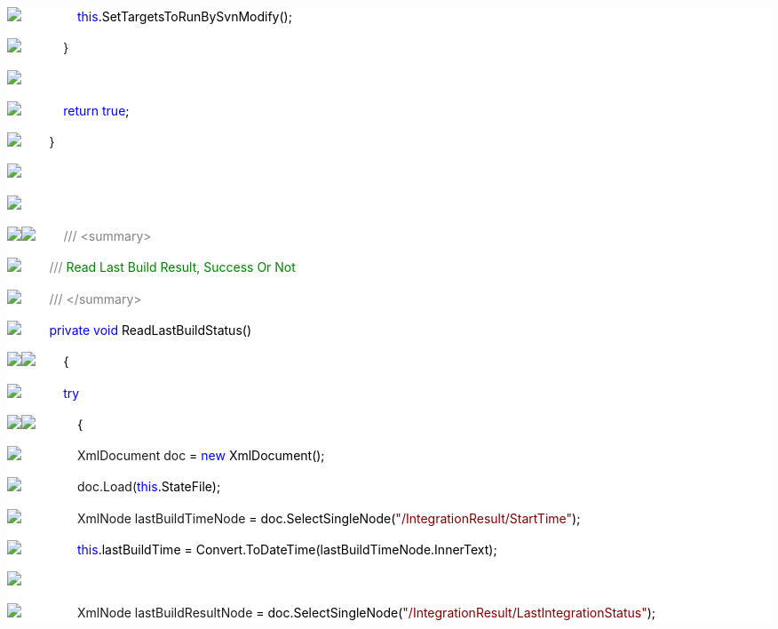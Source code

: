 ![](http://www.cnblogs.com/Images/OutliningIndicators/InBlock.gif)</span><span style="color: #000000;">&nbsp;&nbsp;&nbsp;&nbsp;&nbsp;&nbsp;&nbsp;&nbsp;&nbsp;&nbsp;&nbsp;&nbsp;&nbsp;&nbsp;&nbsp;&nbsp;</span><span style="color: #0000ff;">this</span><span style="color: #000000;">.SetTargetsToRunBySvnModify();

![](http://www.cnblogs.com/Images/OutliningIndicators/ExpandedSubBlockEnd.gif)&nbsp;&nbsp;&nbsp;&nbsp;&nbsp;&nbsp;&nbsp;&nbsp;&nbsp;&nbsp;&nbsp;&nbsp;}</span></span><span style="color: #000000;">

![](http://www.cnblogs.com/Images/OutliningIndicators/InBlock.gif)

![](http://www.cnblogs.com/Images/OutliningIndicators/InBlock.gif)&nbsp;&nbsp;&nbsp;&nbsp;&nbsp;&nbsp;&nbsp;&nbsp;&nbsp;&nbsp;&nbsp;&nbsp;</span><span style="color: #0000ff;">return</span><span style="color: #000000;">&nbsp;</span><span style="color: #0000ff;">true</span><span style="color: #000000;">;

![](http://www.cnblogs.com/Images/OutliningIndicators/ExpandedSubBlockEnd.gif)&nbsp;&nbsp;&nbsp;&nbsp;&nbsp;&nbsp;&nbsp;&nbsp;}</span></span><span style="color: #000000;">

![](http://www.cnblogs.com/Images/OutliningIndicators/InBlock.gif)

![](http://www.cnblogs.com/Images/OutliningIndicators/InBlock.gif)

![](http://www.cnblogs.com/Images/OutliningIndicators/ExpandedSubBlockStart.gif)![](http://www.cnblogs.com/Images/OutliningIndicators/ContractedSubBlock.gif)&nbsp;&nbsp;&nbsp;&nbsp;&nbsp;&nbsp;&nbsp;&nbsp;</span><span id="Codehighlighter1_1565_1653_Closed_Text" style="border: 1px solid #808080; background-color: #ffffff; display: none;">/**/</span><span id="Codehighlighter1_1565_1653_Open_Text"><span style="color: #808080;">///</span><span style="color: #008000;">&nbsp;</span><span style="color: #808080;">&lt;summary&gt;</span><span style="color: #008000;">

![](http://www.cnblogs.com/Images/OutliningIndicators/InBlock.gif)&nbsp;&nbsp;&nbsp;&nbsp;&nbsp;&nbsp;&nbsp;&nbsp;</span><span style="color: #808080;">///</span><span style="color: #008000;">&nbsp;Read&nbsp;Last&nbsp;Build&nbsp;Result,&nbsp;Success&nbsp;Or&nbsp;Not

![](http://www.cnblogs.com/Images/OutliningIndicators/ExpandedSubBlockEnd.gif)&nbsp;&nbsp;&nbsp;&nbsp;&nbsp;&nbsp;&nbsp;&nbsp;</span><span style="color: #808080;">///</span><span style="color: #008000;">&nbsp;</span><span style="color: #808080;">&lt;/summary&gt;</span><span style="color: #808080;"></span></span>

![](http://www.cnblogs.com/Images/OutliningIndicators/InBlock.gif)<span style="color: #000000;">&nbsp;&nbsp;&nbsp;&nbsp;&nbsp;&nbsp;&nbsp;&nbsp;</span><span style="color: #0000ff;">private</span><span style="color: #000000;">&nbsp;</span><span style="color: #0000ff;">void</span><span style="color: #000000;">&nbsp;ReadLastBuildStatus()

![](http://www.cnblogs.com/Images/OutliningIndicators/ExpandedSubBlockStart.gif)![](http://www.cnblogs.com/Images/OutliningIndicators/ContractedSubBlock.gif)&nbsp;&nbsp;&nbsp;&nbsp;&nbsp;&nbsp;&nbsp;&nbsp;</span><span id="Codehighlighter1_1704_2711_Closed_Text" style="border: 1px solid #808080; background-color: #ffffff; display: none;">![](http://www.cnblogs.com/Images/dot.gif)</span><span id="Codehighlighter1_1704_2711_Open_Text"><span style="color: #000000;">{

![](http://www.cnblogs.com/Images/OutliningIndicators/InBlock.gif)&nbsp;&nbsp;&nbsp;&nbsp;&nbsp;&nbsp;&nbsp;&nbsp;&nbsp;&nbsp;&nbsp;&nbsp;</span><span style="color: #0000ff;">try</span><span style="color: #000000;">

![](http://www.cnblogs.com/Images/OutliningIndicators/ExpandedSubBlockStart.gif)![](http://www.cnblogs.com/Images/OutliningIndicators/ContractedSubBlock.gif)&nbsp;&nbsp;&nbsp;&nbsp;&nbsp;&nbsp;&nbsp;&nbsp;&nbsp;&nbsp;&nbsp;&nbsp;</span><span id="Codehighlighter1_1734_2479_Closed_Text" style="border: 1px solid #808080; background-color: #ffffff; display: none;">![](http://www.cnblogs.com/Images/dot.gif)</span><span id="Codehighlighter1_1734_2479_Open_Text"><span style="color: #000000;">{

![](http://www.cnblogs.com/Images/OutliningIndicators/InBlock.gif)&nbsp;&nbsp;&nbsp;&nbsp;&nbsp;&nbsp;&nbsp;&nbsp;&nbsp;&nbsp;&nbsp;&nbsp;&nbsp;&nbsp;&nbsp;&nbsp;XmlDocument&nbsp;doc&nbsp;</span><span style="color: #000000;">=</span><span style="color: #000000;">&nbsp;</span><span style="color: #0000ff;">new</span><span style="color: #000000;">&nbsp;XmlDocument();

![](http://www.cnblogs.com/Images/OutliningIndicators/InBlock.gif)&nbsp;&nbsp;&nbsp;&nbsp;&nbsp;&nbsp;&nbsp;&nbsp;&nbsp;&nbsp;&nbsp;&nbsp;&nbsp;&nbsp;&nbsp;&nbsp;doc.Load(</span><span style="color: #0000ff;">this</span><span style="color: #000000;">.StateFile);

![](http://www.cnblogs.com/Images/OutliningIndicators/InBlock.gif)&nbsp;&nbsp;&nbsp;&nbsp;&nbsp;&nbsp;&nbsp;&nbsp;&nbsp;&nbsp;&nbsp;&nbsp;&nbsp;&nbsp;&nbsp;&nbsp;XmlNode&nbsp;lastBuildTimeNode&nbsp;</span><span style="color: #000000;">=</span><span style="color: #000000;">&nbsp;doc.SelectSingleNode(</span><span style="color: #800000;">"</span><span style="color: #800000;">/IntegrationResult/StartTime</span><span style="color: #800000;">"</span><span style="color: #000000;">);

![](http://www.cnblogs.com/Images/OutliningIndicators/InBlock.gif)&nbsp;&nbsp;&nbsp;&nbsp;&nbsp;&nbsp;&nbsp;&nbsp;&nbsp;&nbsp;&nbsp;&nbsp;&nbsp;&nbsp;&nbsp;&nbsp;</span><span style="color: #0000ff;">this</span><span style="color: #000000;">.lastBuildTime&nbsp;</span><span style="color: #000000;">=</span><span style="color: #000000;">&nbsp;Convert.ToDateTime(lastBuildTimeNode.InnerText);

![](http://www.cnblogs.com/Images/OutliningIndicators/InBlock.gif)

![](http://www.cnblogs.com/Images/OutliningIndicators/InBlock.gif)&nbsp;&nbsp;&nbsp;&nbsp;&nbsp;&nbsp;&nbsp;&nbsp;&nbsp;&nbsp;&nbsp;&nbsp;&nbsp;&nbsp;&nbsp;&nbsp;XmlNode&nbsp;lastBuildResultNode&nbsp;</span><span style="color: #000000;">=</span><span style="color: #000000;">&nbsp;doc.SelectSingleNode(</span><span style="color: #800000;">"</span><span style="color: #800000;">/IntegrationResult/LastIntegrationStatus</span><span style="color: #800000;">"</span><span style="color: #000000;">);
